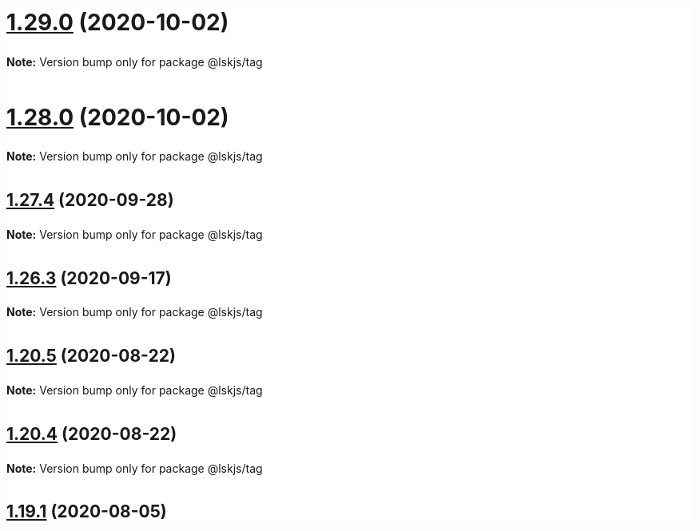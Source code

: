 


# [1.29.0](https://github.com/lskjs/ux/tree/master/packages/tag/compare/v1.28.0...v1.29.0) (2020-10-02)

**Note:** Version bump only for package @lskjs/tag





# [1.28.0](https://github.com/lskjs/ux/tree/master/packages/tag/compare/v1.27.4...v1.28.0) (2020-10-02)

**Note:** Version bump only for package @lskjs/tag





## [1.27.4](https://github.com/lskjs/ux/tree/master/packages/tag/compare/v1.27.3...v1.27.4) (2020-09-28)

**Note:** Version bump only for package @lskjs/tag





## [1.26.3](https://github.com/lskjs/ux/tree/master/packages/tag/compare/v1.26.2...v1.26.3) (2020-09-17)

**Note:** Version bump only for package @lskjs/tag





## [1.20.5](https://github.com/lskjs/ux/tree/master/packages/tag/compare/v1.20.4...v1.20.5) (2020-08-22)

**Note:** Version bump only for package @lskjs/tag





## [1.20.4](https://github.com/lskjs/ux/tree/master/packages/tag/compare/v1.20.3...v1.20.4) (2020-08-22)

**Note:** Version bump only for package @lskjs/tag





## [1.19.1](https://github.com/lskjs/ux/tree/master/packages/tag/compare/v1.19.0...v1.19.1) (2020-08-05)
